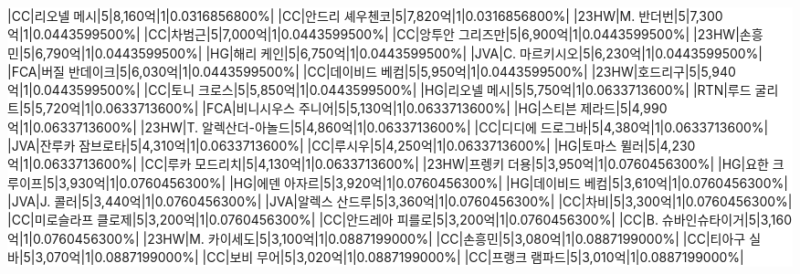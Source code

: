 |CC|리오넬 메시|5|8,160억|1|0.0316856800%|
|CC|안드리 셰우첸코|5|7,820억|1|0.0316856800%|
|23HW|M. 반더번|5|7,300억|1|0.0443599500%|
|CC|차범근|5|7,000억|1|0.0443599500%|
|CC|앙투안 그리즈만|5|6,900억|1|0.0443599500%|
|23HW|손흥민|5|6,790억|1|0.0443599500%|
|HG|해리 케인|5|6,750억|1|0.0443599500%|
|JVA|C. 마르키시오|5|6,230억|1|0.0443599500%|
|FCA|버질 반데이크|5|6,030억|1|0.0443599500%|
|CC|데이비드 베컴|5|5,950억|1|0.0443599500%|
|23HW|호드리구|5|5,940억|1|0.0443599500%|
|CC|토니 크로스|5|5,850억|1|0.0443599500%|
|HG|리오넬 메시|5|5,750억|1|0.0633713600%|
|RTN|루드 굴리트|5|5,720억|1|0.0633713600%|
|FCA|비니시우스 주니어|5|5,130억|1|0.0633713600%|
|HG|스티븐 제라드|5|4,990억|1|0.0633713600%|
|23HW|T. 알렉산더-아놀드|5|4,860억|1|0.0633713600%|
|CC|디디에 드로그바|5|4,380억|1|0.0633713600%|
|JVA|잔루카 잠브로타|5|4,310억|1|0.0633713600%|
|CC|루시우|5|4,250억|1|0.0633713600%|
|HG|토마스 뮐러|5|4,230억|1|0.0633713600%|
|CC|루카 모드리치|5|4,130억|1|0.0633713600%|
|23HW|프렝키 더용|5|3,950억|1|0.0760456300%|
|HG|요한 크루이프|5|3,930억|1|0.0760456300%|
|HG|에덴 아자르|5|3,920억|1|0.0760456300%|
|HG|데이비드 베컴|5|3,610억|1|0.0760456300%|
|JVA|J. 콜러|5|3,440억|1|0.0760456300%|
|JVA|알렉스 산드루|5|3,360억|1|0.0760456300%|
|CC|차비|5|3,300억|1|0.0760456300%|
|CC|미로슬라프 클로제|5|3,200억|1|0.0760456300%|
|CC|안드레아 피를로|5|3,200억|1|0.0760456300%|
|CC|B. 슈바인슈타이거|5|3,160억|1|0.0760456300%|
|23HW|M. 카이세도|5|3,100억|1|0.0887199000%|
|CC|손흥민|5|3,080억|1|0.0887199000%|
|CC|티아구 실바|5|3,070억|1|0.0887199000%|
|CC|보비 무어|5|3,020억|1|0.0887199000%|
|CC|프랭크 램파드|5|3,010억|1|0.0887199000%|